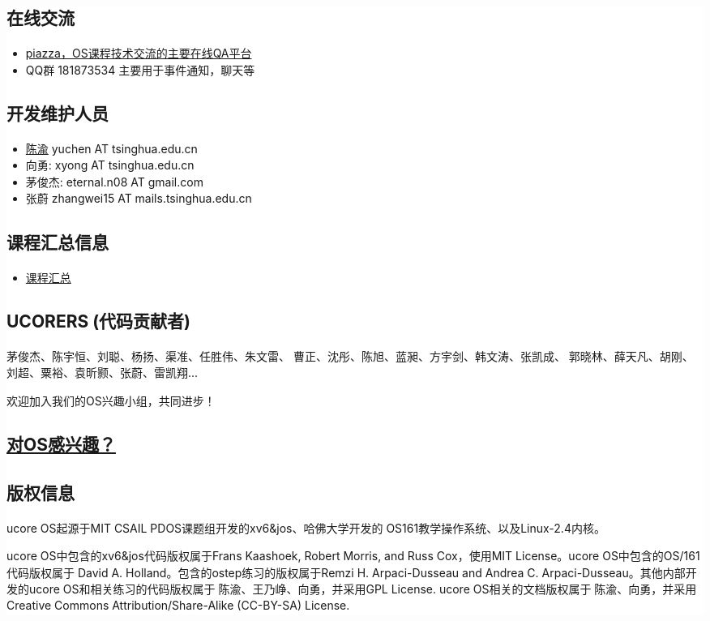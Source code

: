 ## 在线交流
- [piazza，OS课程技术交流的主要在线QA平台](https://piazza.com/tsinghua.edu.cn/spring2015/30240243x/home)
- QQ群 181873534  主要用于事件通知，聊天等

## 开发维护人员 
- [陈渝](http://soft.cs.tsinghua.edu.cn/~chen)  yuchen AT tsinghua.edu.cn
- 向勇: xyong AT tsinghua.edu.cn
- 茅俊杰: eternal.n08 AT gmail.com
- 张蔚 zhangwei15 AT mails.tsinghua.edu.cn

## 课程汇总信息
 - [课程汇总](https://github.com/chyyuu/os_course_info)

## UCORERS (代码贡献者)

茅俊杰、陈宇恒、刘聪、杨扬、渠准、任胜伟、朱文雷、
曹正、沈彤、陈旭、蓝昶、方宇剑、韩文涛、张凯成、
郭晓林、薛天凡、胡刚、刘超、粟裕、袁昕颢、张蔚、雷凯翔...

欢迎加入我们的OS兴趣小组，共同进步！

## [对OS感兴趣？](https://github.com/chyyuu/os_course_info/blob/master/README.md#兴趣)

## 版权信息

ucore OS起源于MIT CSAIL PDOS课题组开发的xv6&jos、哈佛大学开发的
OS161教学操作系统、以及Linux-2.4内核。

ucore OS中包含的xv6&jos代码版权属于Frans Kaashoek, Robert Morris,
and Russ Cox，使用MIT License。ucore OS中包含的OS/161代码版权属于
David A. Holland。包含的ostep练习的版权属于Remzi H. Arpaci-Dusseau and Andrea C. Arpaci-Dusseau。其他内部开发的ucore OS和相关练习的代码版权属于
陈渝、王乃峥、向勇，并采用GPL License. ucore OS相关的文档版权属于
陈渝、向勇，并采用 
Creative Commons Attribution/Share-Alike (CC-BY-SA) License. 
